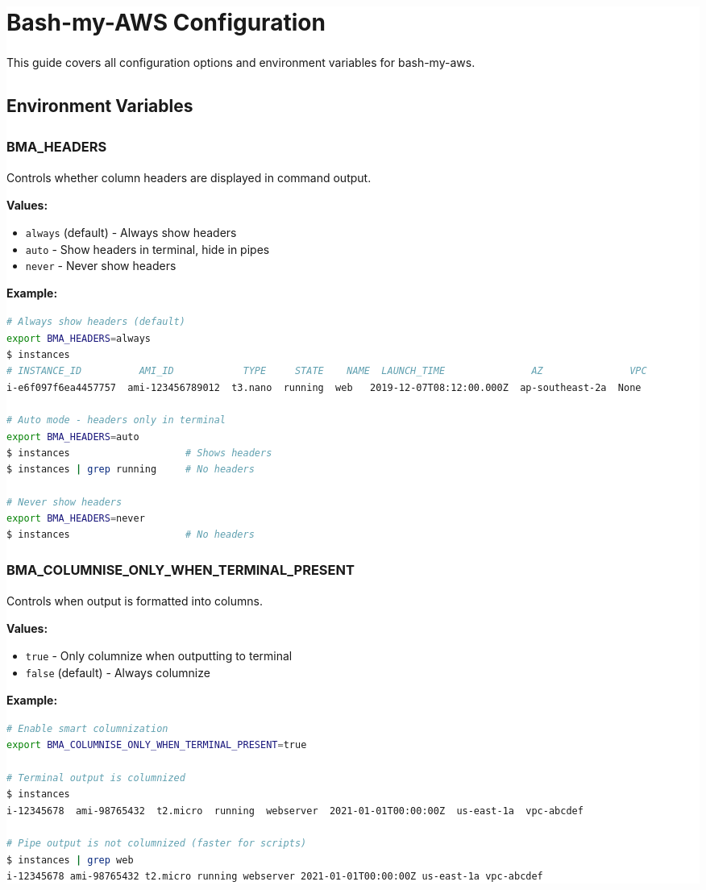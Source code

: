 # Bash-my-AWS Configuration

This guide covers all configuration options and environment variables for bash-my-aws.

## Environment Variables

### BMA_HEADERS

Controls whether column headers are displayed in command output.

**Values:**
- `always` (default) - Always show headers
- `auto` - Show headers in terminal, hide in pipes
- `never` - Never show headers

**Example:**
```bash
# Always show headers (default)
export BMA_HEADERS=always
$ instances
# INSTANCE_ID          AMI_ID            TYPE     STATE    NAME  LAUNCH_TIME               AZ               VPC
i-e6f097f6ea4457757  ami-123456789012  t3.nano  running  web   2019-12-07T08:12:00.000Z  ap-southeast-2a  None

# Auto mode - headers only in terminal
export BMA_HEADERS=auto
$ instances                    # Shows headers
$ instances | grep running     # No headers

# Never show headers
export BMA_HEADERS=never
$ instances                    # No headers
```

### BMA_COLUMNISE_ONLY_WHEN_TERMINAL_PRESENT

Controls when output is formatted into columns.

**Values:**
- `true` - Only columnize when outputting to terminal
- `false` (default) - Always columnize

**Example:**
```bash
# Enable smart columnization
export BMA_COLUMNISE_ONLY_WHEN_TERMINAL_PRESENT=true

# Terminal output is columnized
$ instances
i-12345678  ami-98765432  t2.micro  running  webserver  2021-01-01T00:00:00Z  us-east-1a  vpc-abcdef

# Pipe output is not columnized (faster for scripts)
$ instances | grep web
i-12345678 ami-98765432 t2.micro running webserver 2021-01-01T00:00:00Z us-east-1a vpc-abcdef
```
